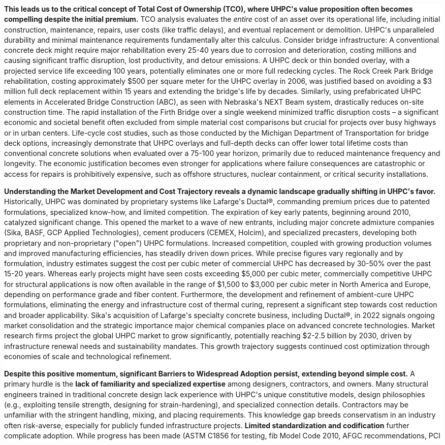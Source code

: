 **This leads us to the critical concept of Total Cost of Ownership (TCO), where UHPC's value proposition often becomes compelling despite the initial premium.** TCO analysis evaluates the *entire* cost of an asset over its operational life, including initial construction, maintenance, repairs, user costs (like traffic delays), and eventual replacement or demolition. UHPC's unparalleled durability and minimal maintenance requirements fundamentally alter this calculus. Consider bridge infrastructure: A conventional concrete deck might require major rehabilitation every 25-40 years due to corrosion and deterioration, costing millions and causing significant traffic disruption, lost productivity, and detour emissions. A UHPC deck or thin bonded overlay, with a projected service life exceeding 100 years, potentially eliminates one or more full redecking cycles. The Rock Creek Park Bridge rehabilitation, costing approximately $500 per square meter for the UHPC overlay in 2006, was justified based on avoiding a $3 million full deck replacement within 15 years and extending the bridge's life by decades. Similarly, using prefabricated UHPC elements in Accelerated Bridge Construction (ABC), as seen with Nebraska's NEXT Beam system, drastically reduces on-site construction time. The rapid installation of the Firth Bridge over a single weekend minimized traffic disruption costs – a significant economic and societal benefit often excluded from simple material cost comparisons but crucial for projects over busy highways or in urban centers. Life-cycle cost studies, such as those conducted by the Michigan Department of Transportation for bridge deck options, increasingly demonstrate that UHPC overlays and full-depth decks can offer lower total lifetime costs than conventional concrete solutions when evaluated over a 75-100 year horizon, primarily due to reduced maintenance frequency and longevity. The economic justification becomes even stronger for applications where failure consequences are catastrophic or access for repairs is prohibitively expensive, such as offshore structures, nuclear containment, or critical security installations.

**Understanding the Market Development and Cost Trajectory reveals a dynamic landscape gradually shifting in UHPC's favor.** Historically, UHPC was dominated by proprietary systems like Lafarge's Ductal®, commanding premium prices due to patented formulations, specialized know-how, and limited competition. The expiration of key early patents, beginning around 2010, catalyzed significant change. This opened the market to a wave of new entrants, including major concrete admixture companies (Sika, BASF, GCP Applied Technologies), cement producers (CEMEX, Holcim), and specialized precasters, developing both proprietary and non-proprietary ("open") UHPC formulations. Increased competition, coupled with growing production volumes and improved manufacturing efficiencies, has steadily driven down prices. While precise figures vary regionally and by formulation, industry estimates suggest the cost per cubic meter of commercial UHPC has decreased by 30-50% over the past 15-20 years. Whereas early projects might have seen costs exceeding $5,000 per cubic meter, commercially competitive UHPC for structural applications is now often available in the range of $1,500 to $3,000 per cubic meter in North America and Europe, depending on performance grade and fiber content. Furthermore, the development and refinement of ambient-cure UHPC formulations, eliminating the energy and infrastructure cost of thermal curing, represent a significant step towards cost reduction and broader applicability. Sika's acquisition of Lafarge's specialty concrete business, including Ductal®, in 2022 signals ongoing market consolidation and the strategic importance major chemical companies place on advanced concrete technologies. Market research firms project the global UHPC market to grow significantly, potentially reaching $2-2.5 billion by 2030, driven by infrastructure renewal needs and sustainability mandates. This growth trajectory suggests continued cost optimization through economies of scale and technological refinement.

**Despite this positive momentum, significant Barriers to Widespread Adoption persist, extending beyond simple cost.** A primary hurdle is the **lack of familiarity and specialized expertise** among designers, contractors, and owners. Many structural engineers trained in traditional concrete design lack experience with UHPC's unique constitutive models, design philosophies (e.g., exploiting tensile strength, designing for strain-hardening), and specialized connection details. Contractors may be unfamiliar with the stringent handling, mixing, and placing requirements. This knowledge gap breeds conservatism in an industry often risk-averse, especially for publicly funded infrastructure projects. **Limited standardization and codification** further complicate adoption. While progress has been made (ASTM C1856 for testing, fib Model Code 2010, AFGC recommendations, PCI

